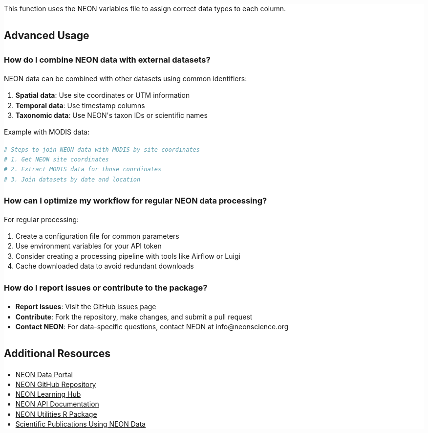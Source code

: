 This function uses the NEON variables file to assign correct data types to each column.

## Advanced Usage

### How do I combine NEON data with external datasets?

NEON data can be combined with other datasets using common identifiers:

1. **Spatial data**: Use site coordinates or UTM information
2. **Temporal data**: Use timestamp columns
3. **Taxonomic data**: Use NEON's taxon IDs or scientific names

Example with MODIS data:
```python
# Steps to join NEON data with MODIS by site coordinates
# 1. Get NEON site coordinates
# 2. Extract MODIS data for those coordinates
# 3. Join datasets by date and location
```

### How can I optimize my workflow for regular NEON data processing?

For regular processing:

1. Create a configuration file for common parameters
2. Use environment variables for your API token
3. Consider creating a processing pipeline with tools like Airflow or Luigi
4. Cache downloaded data to avoid redundant downloads

### How do I report issues or contribute to the package?

- **Report issues**: Visit the [GitHub issues page](https://github.com/neonscience/neon-utilities-python/issues)
- **Contribute**: Fork the repository, make changes, and submit a pull request
- **Contact NEON**: For data-specific questions, contact NEON at info@neonscience.org

## Additional Resources

- [NEON Data Portal](https://data.neonscience.org/)
- [NEON GitHub Repository](https://github.com/neonscience)
- [NEON Learning Hub](https://www.neonscience.org/resources/learning-hub)
- [NEON API Documentation](https://data.neonscience.org/data-api)
- [NEON Utilities R Package](https://github.com/NEONScience/NEON-utilities)
- [Scientific Publications Using NEON Data](https://www.neonscience.org/impact/scientific-publications)
